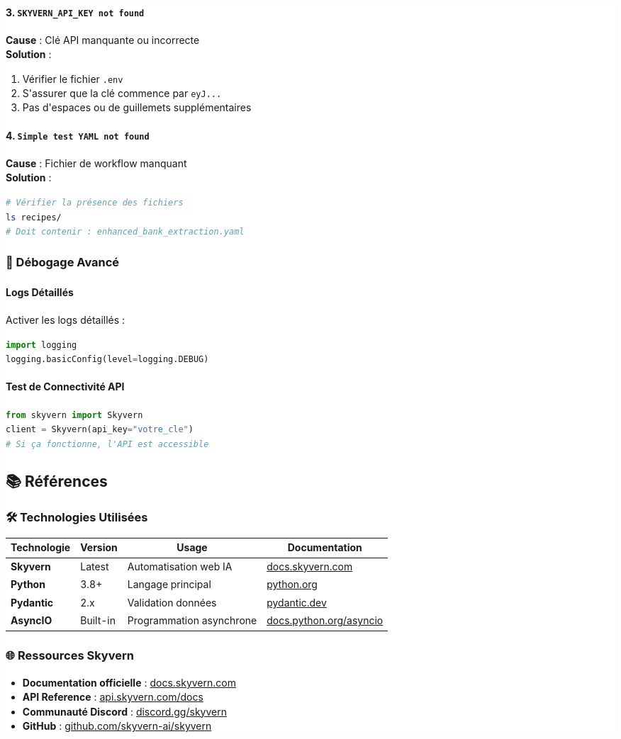 #### 3. `SKYVERN_API_KEY not found`
**Cause** : Clé API manquante ou incorrecte  
**Solution** :
1. Vérifier le fichier `.env`
2. S'assurer que la clé commence par `eyJ...`
3. Pas d'espaces ou de guillemets supplémentaires

#### 4. `Simple test YAML not found`
**Cause** : Fichier de workflow manquant  
**Solution** :
```bash
# Vérifier la présence des fichiers
ls recipes/
# Doit contenir : enhanced_bank_extraction.yaml
```

### 🔧 Débogage Avancé

#### Logs Détaillés
Activer les logs détaillés :
```python
import logging
logging.basicConfig(level=logging.DEBUG)
```

#### Test de Connectivité API
```python
from skyvern import Skyvern
client = Skyvern(api_key="votre_cle")
# Si ça fonctionne, l'API est accessible
```

## 📚 Références

### 🛠️ Technologies Utilisées

| Technologie | Version | Usage | Documentation |
|-------------|---------|-------|---------------|
| **Skyvern** | Latest | Automatisation web IA | [docs.skyvern.com](https://docs.skyvern.com) |
| **Python** | 3.8+ | Langage principal | [python.org](https://python.org) |
| **Pydantic** | 2.x | Validation données | [pydantic.dev](https://pydantic.dev) |
| **AsyncIO** | Built-in | Programmation asynchrone | [docs.python.org/asyncio](https://docs.python.org/3/library/asyncio.html) |

### 🌐 Ressources Skyvern

- **Documentation officielle** : [docs.skyvern.com](https://docs.skyvern.com)
- **API Reference** : [api.skyvern.com/docs](https://api.skyvern.com/docs)
- **Communauté Discord** : [discord.gg/skyvern](https://discord.gg/skyvern)
- **GitHub** : [github.com/skyvern-ai/skyvern](https://github.com/skyvern-ai/skyvern)
